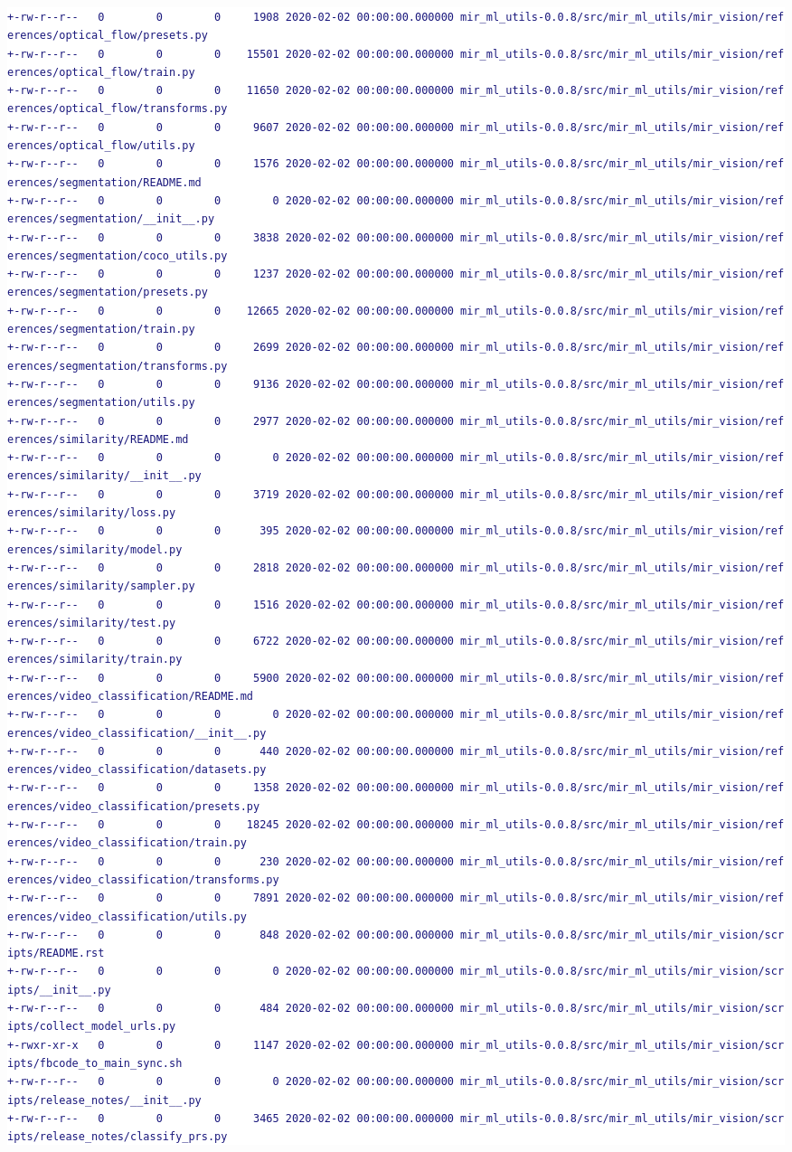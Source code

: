 ```diff
+-rw-r--r--   0        0        0     1908 2020-02-02 00:00:00.000000 mir_ml_utils-0.0.8/src/mir_ml_utils/mir_vision/references/optical_flow/presets.py
+-rw-r--r--   0        0        0    15501 2020-02-02 00:00:00.000000 mir_ml_utils-0.0.8/src/mir_ml_utils/mir_vision/references/optical_flow/train.py
+-rw-r--r--   0        0        0    11650 2020-02-02 00:00:00.000000 mir_ml_utils-0.0.8/src/mir_ml_utils/mir_vision/references/optical_flow/transforms.py
+-rw-r--r--   0        0        0     9607 2020-02-02 00:00:00.000000 mir_ml_utils-0.0.8/src/mir_ml_utils/mir_vision/references/optical_flow/utils.py
+-rw-r--r--   0        0        0     1576 2020-02-02 00:00:00.000000 mir_ml_utils-0.0.8/src/mir_ml_utils/mir_vision/references/segmentation/README.md
+-rw-r--r--   0        0        0        0 2020-02-02 00:00:00.000000 mir_ml_utils-0.0.8/src/mir_ml_utils/mir_vision/references/segmentation/__init__.py
+-rw-r--r--   0        0        0     3838 2020-02-02 00:00:00.000000 mir_ml_utils-0.0.8/src/mir_ml_utils/mir_vision/references/segmentation/coco_utils.py
+-rw-r--r--   0        0        0     1237 2020-02-02 00:00:00.000000 mir_ml_utils-0.0.8/src/mir_ml_utils/mir_vision/references/segmentation/presets.py
+-rw-r--r--   0        0        0    12665 2020-02-02 00:00:00.000000 mir_ml_utils-0.0.8/src/mir_ml_utils/mir_vision/references/segmentation/train.py
+-rw-r--r--   0        0        0     2699 2020-02-02 00:00:00.000000 mir_ml_utils-0.0.8/src/mir_ml_utils/mir_vision/references/segmentation/transforms.py
+-rw-r--r--   0        0        0     9136 2020-02-02 00:00:00.000000 mir_ml_utils-0.0.8/src/mir_ml_utils/mir_vision/references/segmentation/utils.py
+-rw-r--r--   0        0        0     2977 2020-02-02 00:00:00.000000 mir_ml_utils-0.0.8/src/mir_ml_utils/mir_vision/references/similarity/README.md
+-rw-r--r--   0        0        0        0 2020-02-02 00:00:00.000000 mir_ml_utils-0.0.8/src/mir_ml_utils/mir_vision/references/similarity/__init__.py
+-rw-r--r--   0        0        0     3719 2020-02-02 00:00:00.000000 mir_ml_utils-0.0.8/src/mir_ml_utils/mir_vision/references/similarity/loss.py
+-rw-r--r--   0        0        0      395 2020-02-02 00:00:00.000000 mir_ml_utils-0.0.8/src/mir_ml_utils/mir_vision/references/similarity/model.py
+-rw-r--r--   0        0        0     2818 2020-02-02 00:00:00.000000 mir_ml_utils-0.0.8/src/mir_ml_utils/mir_vision/references/similarity/sampler.py
+-rw-r--r--   0        0        0     1516 2020-02-02 00:00:00.000000 mir_ml_utils-0.0.8/src/mir_ml_utils/mir_vision/references/similarity/test.py
+-rw-r--r--   0        0        0     6722 2020-02-02 00:00:00.000000 mir_ml_utils-0.0.8/src/mir_ml_utils/mir_vision/references/similarity/train.py
+-rw-r--r--   0        0        0     5900 2020-02-02 00:00:00.000000 mir_ml_utils-0.0.8/src/mir_ml_utils/mir_vision/references/video_classification/README.md
+-rw-r--r--   0        0        0        0 2020-02-02 00:00:00.000000 mir_ml_utils-0.0.8/src/mir_ml_utils/mir_vision/references/video_classification/__init__.py
+-rw-r--r--   0        0        0      440 2020-02-02 00:00:00.000000 mir_ml_utils-0.0.8/src/mir_ml_utils/mir_vision/references/video_classification/datasets.py
+-rw-r--r--   0        0        0     1358 2020-02-02 00:00:00.000000 mir_ml_utils-0.0.8/src/mir_ml_utils/mir_vision/references/video_classification/presets.py
+-rw-r--r--   0        0        0    18245 2020-02-02 00:00:00.000000 mir_ml_utils-0.0.8/src/mir_ml_utils/mir_vision/references/video_classification/train.py
+-rw-r--r--   0        0        0      230 2020-02-02 00:00:00.000000 mir_ml_utils-0.0.8/src/mir_ml_utils/mir_vision/references/video_classification/transforms.py
+-rw-r--r--   0        0        0     7891 2020-02-02 00:00:00.000000 mir_ml_utils-0.0.8/src/mir_ml_utils/mir_vision/references/video_classification/utils.py
+-rw-r--r--   0        0        0      848 2020-02-02 00:00:00.000000 mir_ml_utils-0.0.8/src/mir_ml_utils/mir_vision/scripts/README.rst
+-rw-r--r--   0        0        0        0 2020-02-02 00:00:00.000000 mir_ml_utils-0.0.8/src/mir_ml_utils/mir_vision/scripts/__init__.py
+-rw-r--r--   0        0        0      484 2020-02-02 00:00:00.000000 mir_ml_utils-0.0.8/src/mir_ml_utils/mir_vision/scripts/collect_model_urls.py
+-rwxr-xr-x   0        0        0     1147 2020-02-02 00:00:00.000000 mir_ml_utils-0.0.8/src/mir_ml_utils/mir_vision/scripts/fbcode_to_main_sync.sh
+-rw-r--r--   0        0        0        0 2020-02-02 00:00:00.000000 mir_ml_utils-0.0.8/src/mir_ml_utils/mir_vision/scripts/release_notes/__init__.py
+-rw-r--r--   0        0        0     3465 2020-02-02 00:00:00.000000 mir_ml_utils-0.0.8/src/mir_ml_utils/mir_vision/scripts/release_notes/classify_prs.py
```